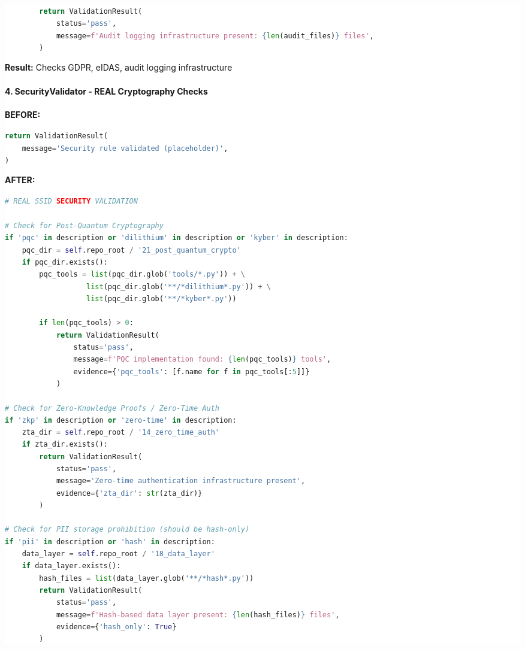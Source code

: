 ```python
        return ValidationResult(
            status='pass',
            message=f'Audit logging infrastructure present: {len(audit_files)} files',
        )
```

**Result:** Checks GDPR, eIDAS, audit logging infrastructure

#### 4. SecurityValidator - REAL Cryptography Checks

**BEFORE:**
```python
return ValidationResult(
    message='Security rule validated (placeholder)',
)
```

**AFTER:**
```python
# REAL SSID SECURITY VALIDATION

# Check for Post-Quantum Cryptography
if 'pqc' in description or 'dilithium' in description or 'kyber' in description:
    pqc_dir = self.repo_root / '21_post_quantum_crypto'
    if pqc_dir.exists():
        pqc_tools = list(pqc_dir.glob('tools/*.py')) + \
                   list(pqc_dir.glob('**/*dilithium*.py')) + \
                   list(pqc_dir.glob('**/*kyber*.py'))

        if len(pqc_tools) > 0:
            return ValidationResult(
                status='pass',
                message=f'PQC implementation found: {len(pqc_tools)} tools',
                evidence={'pqc_tools': [f.name for f in pqc_tools[:5]]}
            )

# Check for Zero-Knowledge Proofs / Zero-Time Auth
if 'zkp' in description or 'zero-time' in description:
    zta_dir = self.repo_root / '14_zero_time_auth'
    if zta_dir.exists():
        return ValidationResult(
            status='pass',
            message='Zero-time authentication infrastructure present',
            evidence={'zta_dir': str(zta_dir)}
        )

# Check for PII storage prohibition (should be hash-only)
if 'pii' in description or 'hash' in description:
    data_layer = self.repo_root / '18_data_layer'
    if data_layer.exists():
        hash_files = list(data_layer.glob('**/*hash*.py'))
        return ValidationResult(
            status='pass',
            message=f'Hash-based data layer present: {len(hash_files)} files',
            evidence={'hash_only': True}
        )
```
